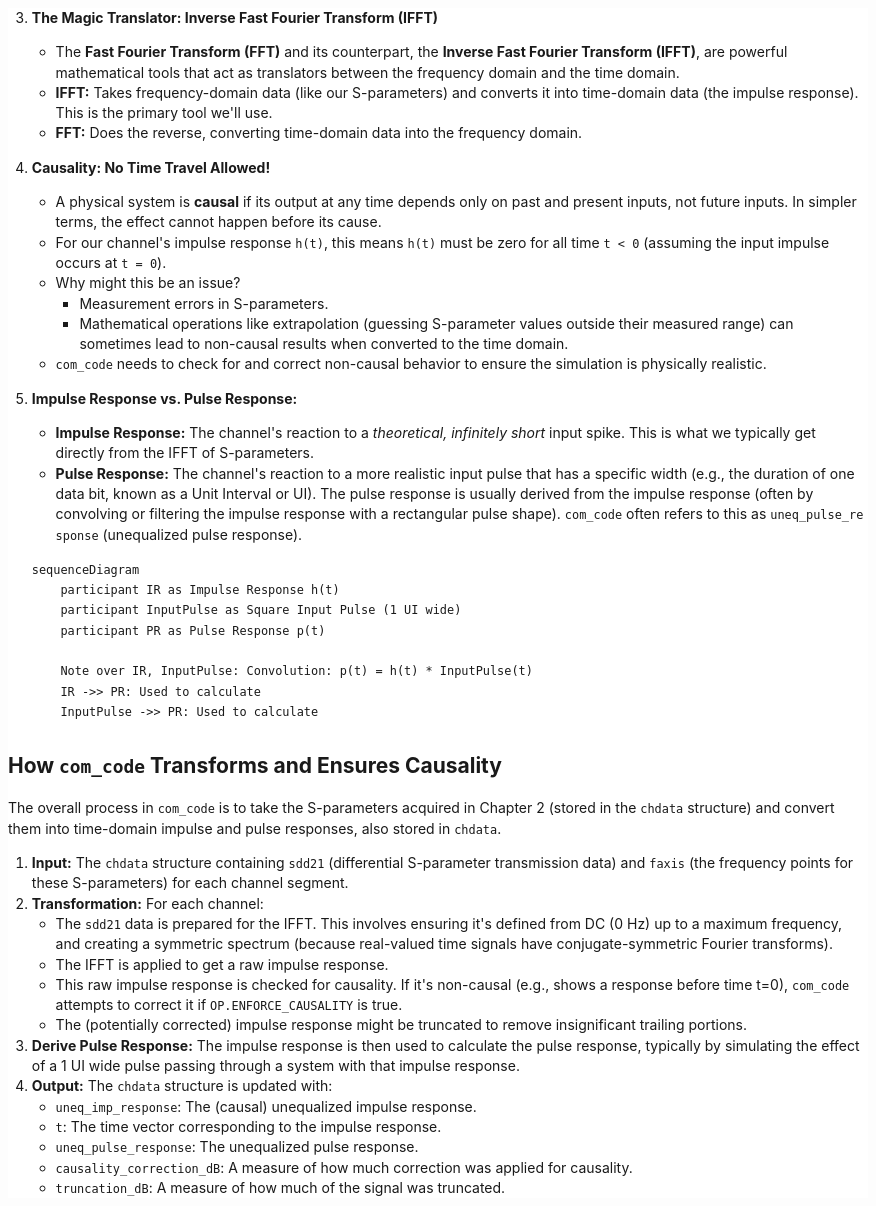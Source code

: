 3.  **The Magic Translator: Inverse Fast Fourier Transform (IFFT)**
    *   The **Fast Fourier Transform (FFT)** and its counterpart, the **Inverse Fast Fourier Transform (IFFT)**, are powerful mathematical tools that act as translators between the frequency domain and the time domain.
    *   **IFFT:** Takes frequency-domain data (like our S-parameters) and converts it into time-domain data (the impulse response). This is the primary tool we'll use.
    *   **FFT:** Does the reverse, converting time-domain data into the frequency domain.

4.  **Causality: No Time Travel Allowed!**
    *   A physical system is **causal** if its output at any time depends only on past and present inputs, not future inputs. In simpler terms, the effect cannot happen before its cause.
    *   For our channel's impulse response `h(t)`, this means `h(t)` must be zero for all time `t < 0` (assuming the input impulse occurs at `t = 0`).
    *   Why might this be an issue?
        *   Measurement errors in S-parameters.
        *   Mathematical operations like extrapolation (guessing S-parameter values outside their measured range) can sometimes lead to non-causal results when converted to the time domain.
    *   `com_code` needs to check for and correct non-causal behavior to ensure the simulation is physically realistic.

5.  **Impulse Response vs. Pulse Response:**
    *   **Impulse Response:** The channel's reaction to a *theoretical, infinitely short* input spike. This is what we typically get directly from the IFFT of S-parameters.
    *   **Pulse Response:** The channel's reaction to a more realistic input pulse that has a specific width (e.g., the duration of one data bit, known as a Unit Interval or UI). The pulse response is usually derived from the impulse response (often by convolving or filtering the impulse response with a rectangular pulse shape). `com_code` often refers to this as `uneq_pulse_response` (unequalized pulse response).

    ```mermaid
    sequenceDiagram
        participant IR as Impulse Response h(t)
        participant InputPulse as Square Input Pulse (1 UI wide)
        participant PR as Pulse Response p(t)

        Note over IR, InputPulse: Convolution: p(t) = h(t) * InputPulse(t)
        IR ->> PR: Used to calculate
        InputPulse ->> PR: Used to calculate
    ```

## How `com_code` Transforms and Ensures Causality

The overall process in `com_code` is to take the S-parameters acquired in Chapter 2 (stored in the `chdata` structure) and convert them into time-domain impulse and pulse responses, also stored in `chdata`.

1.  **Input:** The `chdata` structure containing `sdd21` (differential S-parameter transmission data) and `faxis` (the frequency points for these S-parameters) for each channel segment.
2.  **Transformation:** For each channel:
    *   The `sdd21` data is prepared for the IFFT. This involves ensuring it's defined from DC (0 Hz) up to a maximum frequency, and creating a symmetric spectrum (because real-valued time signals have conjugate-symmetric Fourier transforms).
    *   The IFFT is applied to get a raw impulse response.
    *   This raw impulse response is checked for causality. If it's non-causal (e.g., shows a response before time t=0), `com_code` attempts to correct it if `OP.ENFORCE_CAUSALITY` is true.
    *   The (potentially corrected) impulse response might be truncated to remove insignificant trailing portions.
3.  **Derive Pulse Response:** The impulse response is then used to calculate the pulse response, typically by simulating the effect of a 1 UI wide pulse passing through a system with that impulse response.
4.  **Output:** The `chdata` structure is updated with:
    *   `uneq_imp_response`: The (causal) unequalized impulse response.
    *   `t`: The time vector corresponding to the impulse response.
    *   `uneq_pulse_response`: The unequalized pulse response.
    *   `causality_correction_dB`: A measure of how much correction was applied for causality.
    *   `truncation_dB`: A measure of how much of the signal was truncated.